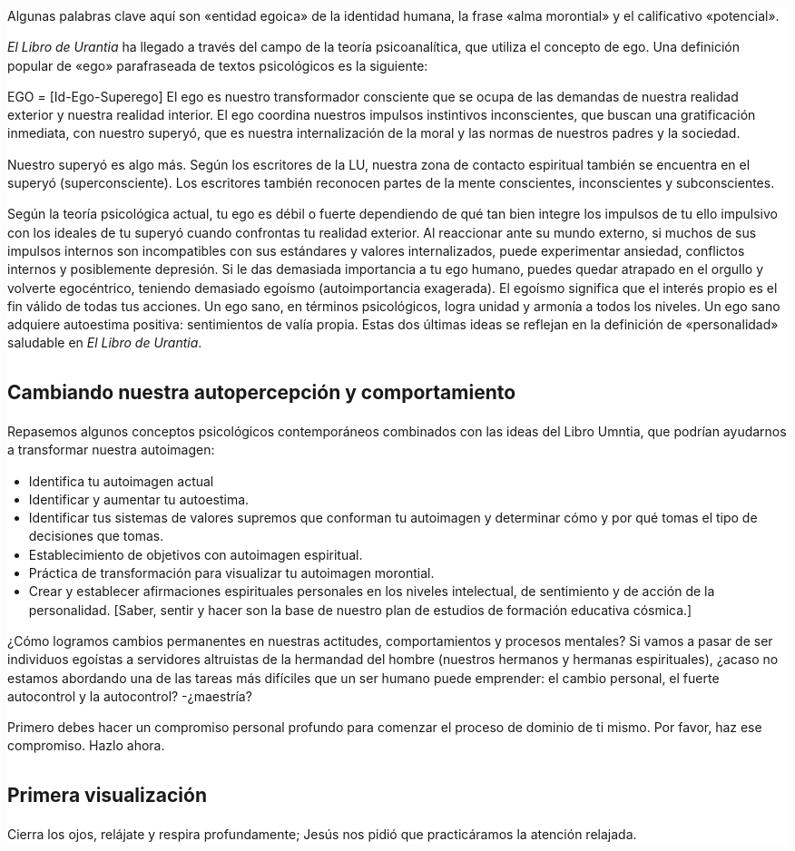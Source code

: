 Algunas palabras clave aquí son «entidad egoica» de la identidad humana, la frase «alma morontial» y el calificativo «potencial».

_El Libro de Urantia_ ha llegado a través del campo de la teoría psicoanalítica, que utiliza el concepto de ego. Una definición popular de «ego» parafraseada de textos psicológicos es la siguiente:

EGO = [Id-Ego-Superego] El ego es nuestro transformador consciente que se ocupa de las demandas de nuestra realidad exterior y nuestra realidad interior. El ego coordina nuestros impulsos instintivos inconscientes, que buscan una gratificación inmediata, con nuestro superyó, que es nuestra internalización de la moral y las normas de nuestros padres y la sociedad.

Nuestro superyó es algo más. Según los escritores de la LU, nuestra zona de contacto espiritual también se encuentra en el superyó (superconsciente). Los escritores también reconocen partes de la mente conscientes, inconscientes y subconscientes.

Según la teoría psicológica actual, tu ego es débil o fuerte dependiendo de qué tan bien integre los impulsos de tu ello impulsivo con los ideales de tu superyó cuando confrontas tu realidad exterior. Al reaccionar ante su mundo externo, si muchos de sus impulsos internos son incompatibles con sus estándares y valores internalizados, puede experimentar ansiedad, conflictos internos y posiblemente depresión. Si le das demasiada importancia a tu ego humano, puedes quedar atrapado en el orgullo y volverte egocéntrico, teniendo demasiado egoísmo (autoimportancia exagerada). El egoísmo significa que el interés propio es el fin válido de todas tus acciones. Un ego sano, en términos psicológicos, logra unidad y armonía a todos los niveles. Un ego sano adquiere autoestima positiva: sentimientos de valía propia. Estas dos últimas ideas se reflejan en la definición de «personalidad» saludable en _El Libro de Urantia_.

## Cambiando nuestra autopercepción y comportamiento

Repasemos algunos conceptos psicológicos contemporáneos combinados con las ideas del Libro Umntia, que podrían ayudarnos a transformar nuestra autoimagen:

- Identifica tu autoimagen actual
- Identificar y aumentar tu autoestima.
- Identificar tus sistemas de valores supremos que conforman tu autoimagen y determinar cómo y por qué tomas el tipo de decisiones que tomas.
- Establecimiento de objetivos con autoimagen espiritual.
- Práctica de transformación para visualizar tu autoimagen morontial.
- Crear y establecer afirmaciones espirituales personales en los niveles intelectual, de sentimiento y de acción de la personalidad. [Saber, sentir y hacer son la base de nuestro plan de estudios de formación educativa cósmica.]

¿Cómo logramos cambios permanentes en nuestras actitudes, comportamientos y procesos mentales? Si vamos a pasar de ser individuos egoístas a servidores altruistas de la hermandad del hombre (nuestros hermanos y hermanas espirituales), ¿acaso no estamos abordando una de las tareas más difíciles que un ser humano puede emprender: el cambio personal, el fuerte autocontrol y la autocontrol? -¿maestría?

Primero debes hacer un compromiso personal profundo para comenzar el proceso de dominio de ti mismo. Por favor, haz ese compromiso. Hazlo ahora.

## Primera visualización

Cierra los ojos, relájate y respira profundamente; Jesús nos pidió que practicáramos la atención relajada.
